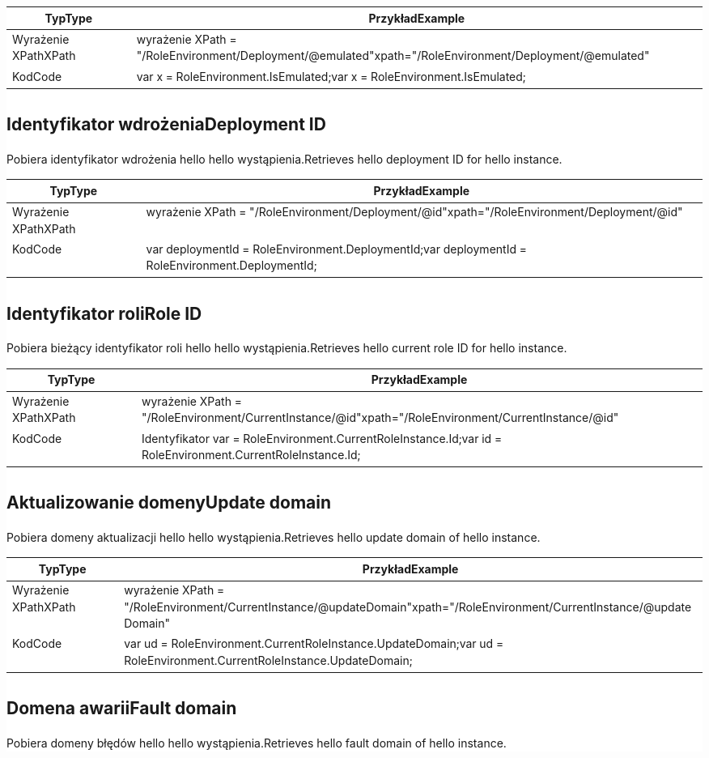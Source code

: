 | <span data-ttu-id="22d03-109">Typ</span><span class="sxs-lookup"><span data-stu-id="22d03-109">Type</span></span> | <span data-ttu-id="22d03-110">Przykład</span><span class="sxs-lookup"><span data-stu-id="22d03-110">Example</span></span> |
| --- | --- |
| <span data-ttu-id="22d03-111">Wyrażenie XPath</span><span class="sxs-lookup"><span data-stu-id="22d03-111">XPath</span></span> |<span data-ttu-id="22d03-112">wyrażenie XPath = "/RoleEnvironment/Deployment/@emulated"</span><span class="sxs-lookup"><span data-stu-id="22d03-112">xpath="/RoleEnvironment/Deployment/@emulated"</span></span> |
| <span data-ttu-id="22d03-113">Kod</span><span class="sxs-lookup"><span data-stu-id="22d03-113">Code</span></span> |<span data-ttu-id="22d03-114">var x = RoleEnvironment.IsEmulated;</span><span class="sxs-lookup"><span data-stu-id="22d03-114">var x = RoleEnvironment.IsEmulated;</span></span> |

## <a name="deployment-id"></a><span data-ttu-id="22d03-115">Identyfikator wdrożenia</span><span class="sxs-lookup"><span data-stu-id="22d03-115">Deployment ID</span></span>
<span data-ttu-id="22d03-116">Pobiera identyfikator wdrożenia hello hello wystąpienia.</span><span class="sxs-lookup"><span data-stu-id="22d03-116">Retrieves hello deployment ID for hello instance.</span></span>

| <span data-ttu-id="22d03-117">Typ</span><span class="sxs-lookup"><span data-stu-id="22d03-117">Type</span></span> | <span data-ttu-id="22d03-118">Przykład</span><span class="sxs-lookup"><span data-stu-id="22d03-118">Example</span></span> |
| --- | --- |
| <span data-ttu-id="22d03-119">Wyrażenie XPath</span><span class="sxs-lookup"><span data-stu-id="22d03-119">XPath</span></span> |<span data-ttu-id="22d03-120">wyrażenie XPath = "/RoleEnvironment/Deployment/@id"</span><span class="sxs-lookup"><span data-stu-id="22d03-120">xpath="/RoleEnvironment/Deployment/@id"</span></span> |
| <span data-ttu-id="22d03-121">Kod</span><span class="sxs-lookup"><span data-stu-id="22d03-121">Code</span></span> |<span data-ttu-id="22d03-122">var deploymentId = RoleEnvironment.DeploymentId;</span><span class="sxs-lookup"><span data-stu-id="22d03-122">var deploymentId = RoleEnvironment.DeploymentId;</span></span> |

## <a name="role-id"></a><span data-ttu-id="22d03-123">Identyfikator roli</span><span class="sxs-lookup"><span data-stu-id="22d03-123">Role ID</span></span>
<span data-ttu-id="22d03-124">Pobiera bieżący identyfikator roli hello hello wystąpienia.</span><span class="sxs-lookup"><span data-stu-id="22d03-124">Retrieves hello current role ID for hello instance.</span></span>

| <span data-ttu-id="22d03-125">Typ</span><span class="sxs-lookup"><span data-stu-id="22d03-125">Type</span></span> | <span data-ttu-id="22d03-126">Przykład</span><span class="sxs-lookup"><span data-stu-id="22d03-126">Example</span></span> |
| --- | --- |
| <span data-ttu-id="22d03-127">Wyrażenie XPath</span><span class="sxs-lookup"><span data-stu-id="22d03-127">XPath</span></span> |<span data-ttu-id="22d03-128">wyrażenie XPath = "/RoleEnvironment/CurrentInstance/@id"</span><span class="sxs-lookup"><span data-stu-id="22d03-128">xpath="/RoleEnvironment/CurrentInstance/@id"</span></span> |
| <span data-ttu-id="22d03-129">Kod</span><span class="sxs-lookup"><span data-stu-id="22d03-129">Code</span></span> |<span data-ttu-id="22d03-130">Identyfikator var = RoleEnvironment.CurrentRoleInstance.Id;</span><span class="sxs-lookup"><span data-stu-id="22d03-130">var id = RoleEnvironment.CurrentRoleInstance.Id;</span></span> |

## <a name="update-domain"></a><span data-ttu-id="22d03-131">Aktualizowanie domeny</span><span class="sxs-lookup"><span data-stu-id="22d03-131">Update domain</span></span>
<span data-ttu-id="22d03-132">Pobiera domeny aktualizacji hello hello wystąpienia.</span><span class="sxs-lookup"><span data-stu-id="22d03-132">Retrieves hello update domain of hello instance.</span></span>

| <span data-ttu-id="22d03-133">Typ</span><span class="sxs-lookup"><span data-stu-id="22d03-133">Type</span></span> | <span data-ttu-id="22d03-134">Przykład</span><span class="sxs-lookup"><span data-stu-id="22d03-134">Example</span></span> |
| --- | --- |
| <span data-ttu-id="22d03-135">Wyrażenie XPath</span><span class="sxs-lookup"><span data-stu-id="22d03-135">XPath</span></span> |<span data-ttu-id="22d03-136">wyrażenie XPath = "/RoleEnvironment/CurrentInstance/@updateDomain"</span><span class="sxs-lookup"><span data-stu-id="22d03-136">xpath="/RoleEnvironment/CurrentInstance/@updateDomain"</span></span> |
| <span data-ttu-id="22d03-137">Kod</span><span class="sxs-lookup"><span data-stu-id="22d03-137">Code</span></span> |<span data-ttu-id="22d03-138">var ud = RoleEnvironment.CurrentRoleInstance.UpdateDomain;</span><span class="sxs-lookup"><span data-stu-id="22d03-138">var ud = RoleEnvironment.CurrentRoleInstance.UpdateDomain;</span></span> |

## <a name="fault-domain"></a><span data-ttu-id="22d03-139">Domena awarii</span><span class="sxs-lookup"><span data-stu-id="22d03-139">Fault domain</span></span>
<span data-ttu-id="22d03-140">Pobiera domeny błędów hello hello wystąpienia.</span><span class="sxs-lookup"><span data-stu-id="22d03-140">Retrieves hello fault domain of hello instance.</span></span>
